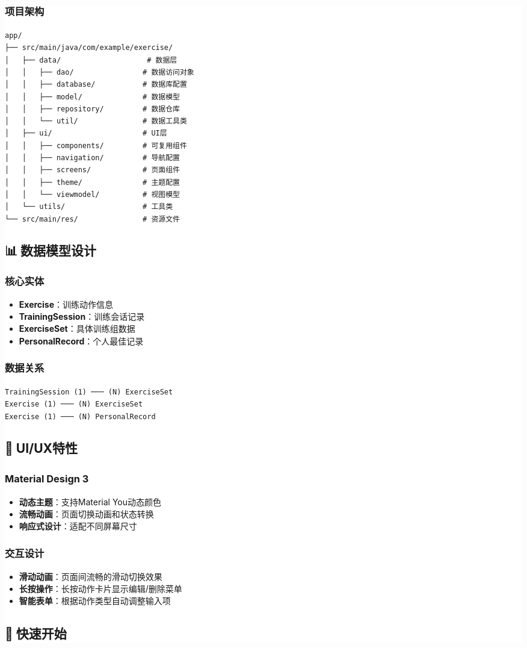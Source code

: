 ### 项目架构
```
app/
├── src/main/java/com/example/exercise/
│   ├── data/                    # 数据层
│   │   ├── dao/                # 数据访问对象
│   │   ├── database/           # 数据库配置
│   │   ├── model/              # 数据模型
│   │   ├── repository/         # 数据仓库
│   │   └── util/               # 数据工具类
│   ├── ui/                     # UI层
│   │   ├── components/         # 可复用组件
│   │   ├── navigation/         # 导航配置
│   │   ├── screens/            # 页面组件
│   │   ├── theme/              # 主题配置
│   │   └── viewmodel/          # 视图模型
│   └── utils/                  # 工具类
└── src/main/res/               # 资源文件
```

## 📊 数据模型设计

### 核心实体
- **Exercise**：训练动作信息
- **TrainingSession**：训练会话记录
- **ExerciseSet**：具体训练组数据
- **PersonalRecord**：个人最佳记录

### 数据关系
```
TrainingSession (1) ─── (N) ExerciseSet
Exercise (1) ─── (N) ExerciseSet
Exercise (1) ─── (N) PersonalRecord
```

## 🎨 UI/UX特性

### Material Design 3
- **动态主题**：支持Material You动态颜色
- **流畅动画**：页面切换动画和状态转换
- **响应式设计**：适配不同屏幕尺寸

### 交互设计
- **滑动动画**：页面间流畅的滑动切换效果
- **长按操作**：长按动作卡片显示编辑/删除菜单
- **智能表单**：根据动作类型自动调整输入项

## 🚀 快速开始
